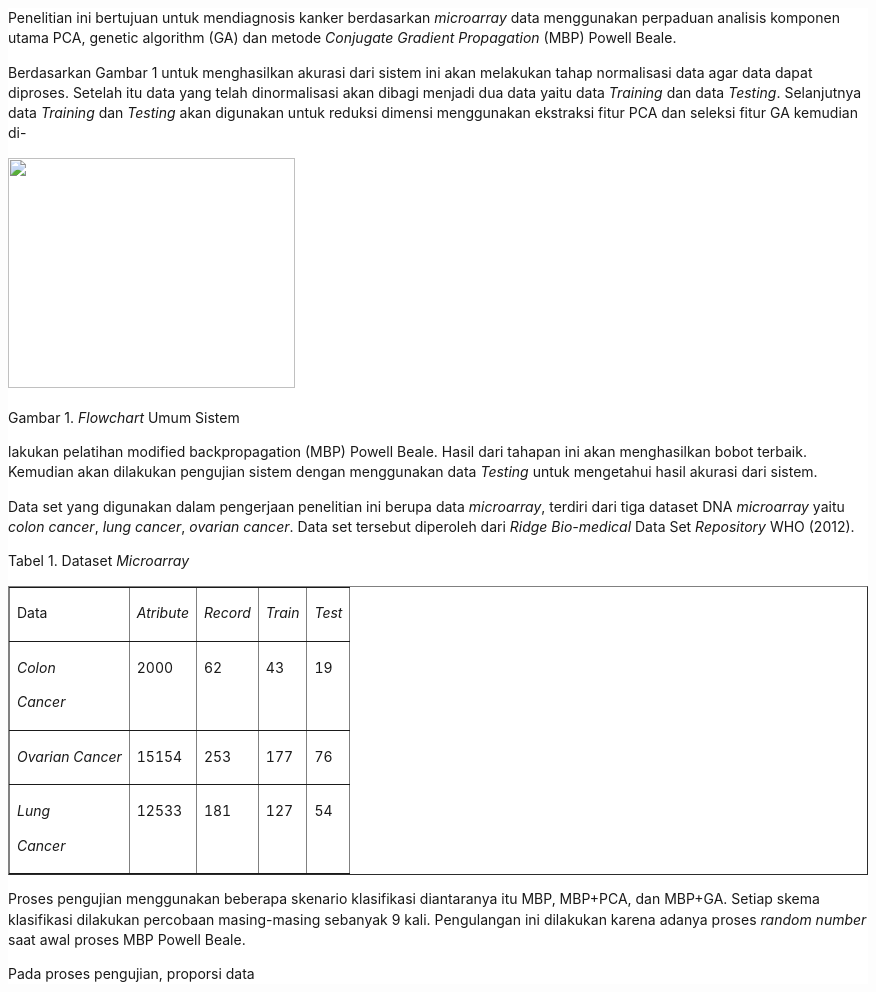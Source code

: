 <p><span class="font12">Penelitian ini bertujuan untuk mendiagnosis kanker berdasarkan </span><span class="font12" style="font-style:italic;">microarray</span><span class="font12"> data menggunakan perpaduan analisis komponen utama PCA, genetic algorithm (GA) dan metode </span><span class="font12" style="font-style:italic;">Conjugate Gradient Propagation</span><span class="font12"> (MBP) Powell Beale.</span></p>
<p><span class="font12">Berdasarkan Gambar 1 untuk menghasilkan akurasi dari sistem ini akan melakukan tahap normalisasi data agar data dapat diproses. Setelah itu data yang telah dinormalisasi akan dibagi menjadi dua data yaitu data </span><span class="font12" style="font-style:italic;">Training</span><span class="font12"> dan data </span><span class="font12" style="font-style:italic;">Testing</span><span class="font12">. Selanjutnya data </span><span class="font12" style="font-style:italic;">Training</span><span class="font12"> dan </span><span class="font12" style="font-style:italic;">Testing</span><span class="font12"> akan digunakan untuk reduksi dimensi menggunakan ekstraksi fitur PCA dan seleksi fitur GA kemudian di-</span></p><img src="https://jurnal.harianregional.com/media/37601-1.jpg" alt="" style="width:215pt;height:173pt;">
<p><span class="font12">Gambar 1. </span><span class="font12" style="font-style:italic;">Flowchart</span><span class="font12"> Umum Sistem</span></p>
<p><span class="font12">lakukan pelatihan modified backpropagation (MBP) Powell Beale. Hasil dari tahapan ini akan menghasilkan bobot terbaik. Kemudian akan dilakukan pengujian sistem dengan menggunakan data </span><span class="font12" style="font-style:italic;">Testing</span><span class="font12"> untuk mengetahui hasil akurasi dari sistem.</span></p>
<p><span class="font12">Data set yang digunakan dalam pengerjaan penelitian ini berupa data </span><span class="font12" style="font-style:italic;">microarray</span><span class="font12">, terdiri dari tiga dataset DNA </span><span class="font12" style="font-style:italic;">microarray</span><span class="font12"> yaitu </span><span class="font12" style="font-style:italic;">colon cancer</span><span class="font12">, </span><span class="font12" style="font-style:italic;">lung cancer</span><span class="font12">, </span><span class="font12" style="font-style:italic;">ovarian cancer</span><span class="font12">. Data set tersebut diperoleh dari </span><span class="font12" style="font-style:italic;">Ridge Bio-medical </span><span class="font12">Data Set </span><span class="font12" style="font-style:italic;">Repository</span><span class="font12"> WHO (2012).</span></p>
<p><span class="font12">Tabel 1. Dataset </span><span class="font12" style="font-style:italic;">Microarray</span></p>
<table border="1">
<tr><td style="vertical-align:top;">
<p><span class="font12">Data</span></p></td><td style="vertical-align:top;">
<p><span class="font12" style="font-style:italic;">Atribute</span></p></td><td style="vertical-align:top;">
<p><span class="font12" style="font-style:italic;">Record</span></p></td><td style="vertical-align:top;">
<p><span class="font12" style="font-style:italic;">Train</span></p></td><td style="vertical-align:top;">
<p><span class="font12" style="font-style:italic;">Test</span></p></td></tr>
<tr><td style="vertical-align:top;">
<p><span class="font12" style="font-style:italic;">Colon</span></p>
<p><span class="font12" style="font-style:italic;">Cancer</span></p></td><td style="vertical-align:top;">
<p><span class="font12">2000</span></p></td><td style="vertical-align:top;">
<p><span class="font12">62</span></p></td><td style="vertical-align:top;">
<p><span class="font12">43</span></p></td><td style="vertical-align:top;">
<p><span class="font12">19</span></p></td></tr>
<tr><td style="vertical-align:top;">
<p><span class="font12" style="font-style:italic;">Ovarian Cancer</span></p></td><td style="vertical-align:top;">
<p><span class="font12">15154</span></p></td><td style="vertical-align:top;">
<p><span class="font12">253</span></p></td><td style="vertical-align:top;">
<p><span class="font12">177</span></p></td><td style="vertical-align:top;">
<p><span class="font12">76</span></p></td></tr>
<tr><td style="vertical-align:top;">
<p><span class="font12" style="font-style:italic;">Lung</span></p>
<p><span class="font12" style="font-style:italic;">Cancer</span></p></td><td style="vertical-align:top;">
<p><span class="font12">12533</span></p></td><td style="vertical-align:top;">
<p><span class="font12">181</span></p></td><td style="vertical-align:top;">
<p><span class="font12">127</span></p></td><td style="vertical-align:top;">
<p><span class="font12">54</span></p></td></tr>
</table>
<p><span class="font12">Proses pengujian menggunakan beberapa skenario klasifikasi diantaranya itu MBP, MBP+PCA, dan MBP+GA. Setiap skema klasifikasi dilakukan percobaan masing-masing sebanyak 9 kali. Pengulangan ini dilakukan karena adanya proses </span><span class="font12" style="font-style:italic;">random number</span><span class="font12"> saat awal proses MBP Powell Beale.</span></p>
<p><span class="font12">Pada proses pengujian, proporsi data</span></p>